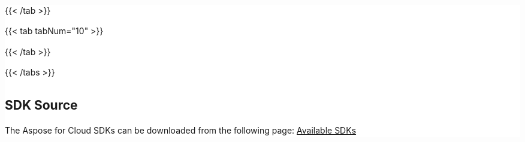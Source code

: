 {{< /tab >}}

{{< tab tabNum="10" >}}

{{< /tab >}}

{{< /tabs >}}

## **SDK Source**

The Aspose for Cloud SDKs can be downloaded from the following page: [Available SDKs](/slides/available-sdks/)